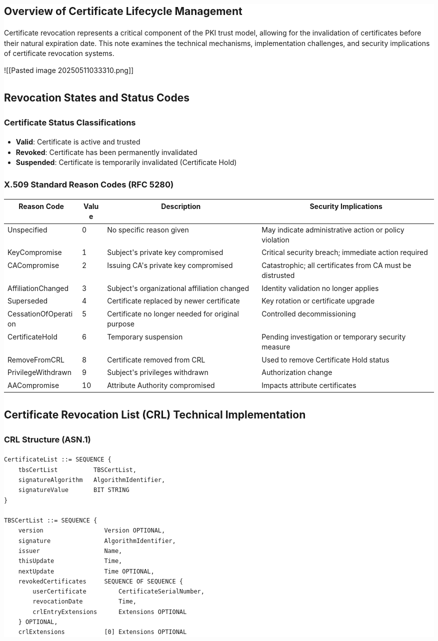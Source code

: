 ## Overview of Certificate Lifecycle Management

Certificate revocation represents a critical component of the PKI trust model, allowing for the invalidation of certificates before their natural expiration date. This note examines the technical mechanisms, implementation challenges, and security implications of certificate revocation systems.

![[Pasted image 20250511033310.png]]

## Revocation States and Status Codes

### Certificate Status Classifications

- **Valid**: Certificate is active and trusted
- **Revoked**: Certificate has been permanently invalidated
- **Suspended**: Certificate is temporarily invalidated (Certificate Hold)

### X.509 Standard Reason Codes (RFC 5280)

|Reason Code|Value|Description|Security Implications|
|---|---|---|---|
|Unspecified|0|No specific reason given|May indicate administrative action or policy violation|
|KeyCompromise|1|Subject's private key compromised|Critical security breach; immediate action required|
|CACompromise|2|Issuing CA's private key compromised|Catastrophic; all certificates from CA must be distrusted|
|AffiliationChanged|3|Subject's organizational affiliation changed|Identity validation no longer applies|
|Superseded|4|Certificate replaced by newer certificate|Key rotation or certificate upgrade|
|CessationOfOperation|5|Certificate no longer needed for original purpose|Controlled decommissioning|
|CertificateHold|6|Temporary suspension|Pending investigation or temporary security measure|
|RemoveFromCRL|8|Certificate removed from CRL|Used to remove Certificate Hold status|
|PrivilegeWithdrawn|9|Subject's privileges withdrawn|Authorization change|
|AACompromise|10|Attribute Authority compromised|Impacts attribute certificates|

## Certificate Revocation List (CRL) Technical Implementation

### CRL Structure (ASN.1)

```
CertificateList ::= SEQUENCE {
    tbsCertList          TBSCertList,
    signatureAlgorithm   AlgorithmIdentifier,
    signatureValue       BIT STRING
}

TBSCertList ::= SEQUENCE {
    version                 Version OPTIONAL,
    signature               AlgorithmIdentifier,
    issuer                  Name,
    thisUpdate              Time,
    nextUpdate              Time OPTIONAL,
    revokedCertificates     SEQUENCE OF SEQUENCE {
        userCertificate         CertificateSerialNumber,
        revocationDate          Time,
        crlEntryExtensions      Extensions OPTIONAL
    } OPTIONAL,
    crlExtensions           [0] Extensions OPTIONAL
```